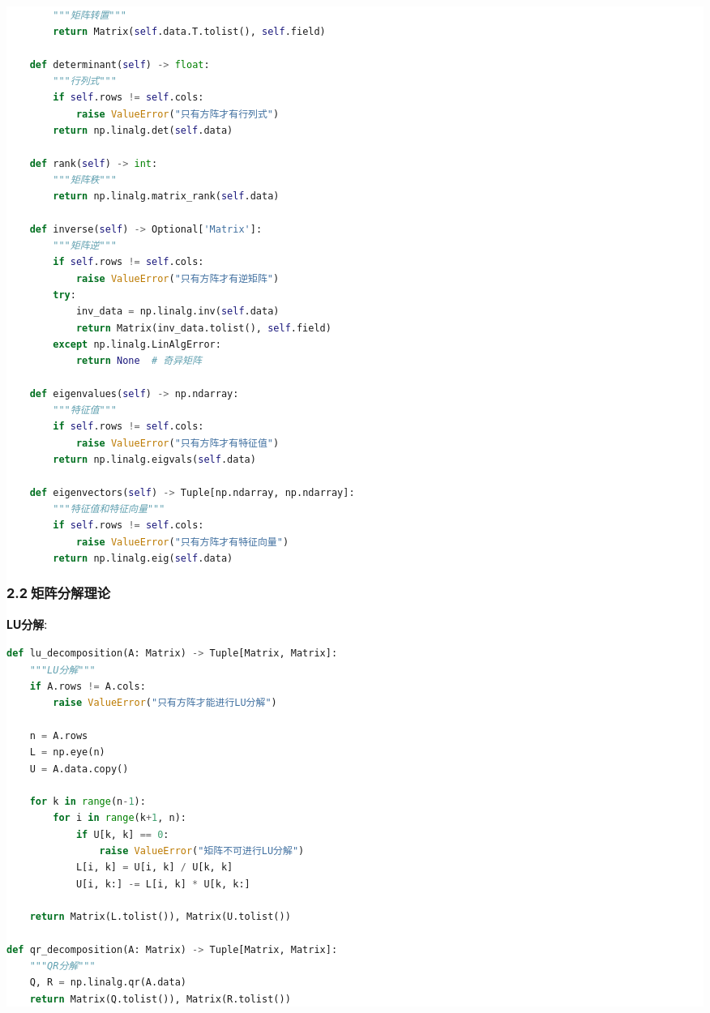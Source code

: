 ```python
        """矩阵转置"""
        return Matrix(self.data.T.tolist(), self.field)
    
    def determinant(self) -> float:
        """行列式"""
        if self.rows != self.cols:
            raise ValueError("只有方阵才有行列式")
        return np.linalg.det(self.data)
    
    def rank(self) -> int:
        """矩阵秩"""
        return np.linalg.matrix_rank(self.data)
    
    def inverse(self) -> Optional['Matrix']:
        """矩阵逆"""
        if self.rows != self.cols:
            raise ValueError("只有方阵才有逆矩阵")
        try:
            inv_data = np.linalg.inv(self.data)
            return Matrix(inv_data.tolist(), self.field)
        except np.linalg.LinAlgError:
            return None  # 奇异矩阵
    
    def eigenvalues(self) -> np.ndarray:
        """特征值"""
        if self.rows != self.cols:
            raise ValueError("只有方阵才有特征值")
        return np.linalg.eigvals(self.data)
    
    def eigenvectors(self) -> Tuple[np.ndarray, np.ndarray]:
        """特征值和特征向量"""
        if self.rows != self.cols:
            raise ValueError("只有方阵才有特征向量")
        return np.linalg.eig(self.data)
```

### 2.2 矩阵分解理论

**LU分解**:

```python
def lu_decomposition(A: Matrix) -> Tuple[Matrix, Matrix]:
    """LU分解"""
    if A.rows != A.cols:
        raise ValueError("只有方阵才能进行LU分解")
    
    n = A.rows
    L = np.eye(n)
    U = A.data.copy()
    
    for k in range(n-1):
        for i in range(k+1, n):
            if U[k, k] == 0:
                raise ValueError("矩阵不可进行LU分解")
            L[i, k] = U[i, k] / U[k, k]
            U[i, k:] -= L[i, k] * U[k, k:]
    
    return Matrix(L.tolist()), Matrix(U.tolist())

def qr_decomposition(A: Matrix) -> Tuple[Matrix, Matrix]:
    """QR分解"""
    Q, R = np.linalg.qr(A.data)
    return Matrix(Q.tolist()), Matrix(R.tolist())

```